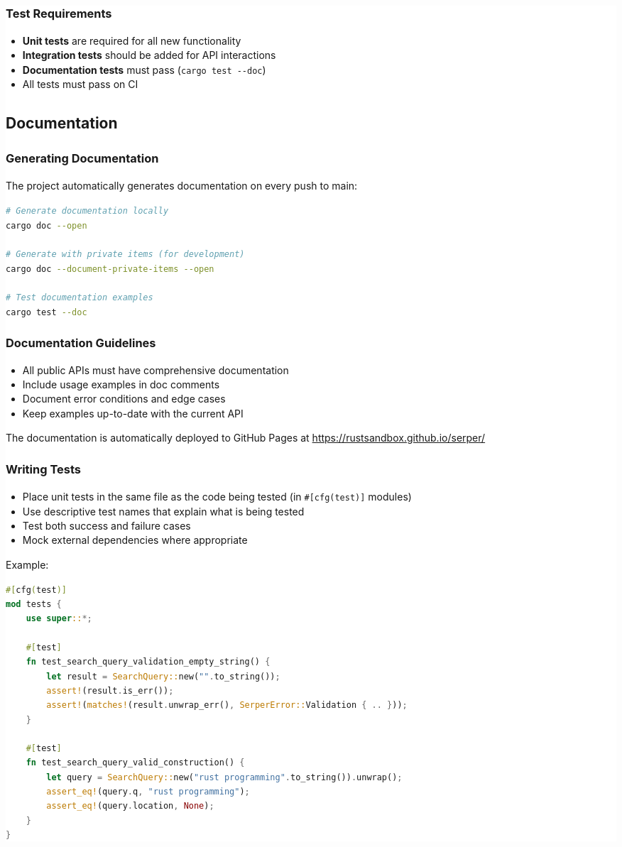 ### Test Requirements

- **Unit tests** are required for all new functionality
- **Integration tests** should be added for API interactions
- **Documentation tests** must pass (`cargo test --doc`)
- All tests must pass on CI

## Documentation

### Generating Documentation

The project automatically generates documentation on every push to main:

```bash
# Generate documentation locally
cargo doc --open

# Generate with private items (for development)
cargo doc --document-private-items --open

# Test documentation examples
cargo test --doc
```

### Documentation Guidelines

- All public APIs must have comprehensive documentation
- Include usage examples in doc comments
- Document error conditions and edge cases
- Keep examples up-to-date with the current API

The documentation is automatically deployed to GitHub Pages at https://rustsandbox.github.io/serper/

### Writing Tests

- Place unit tests in the same file as the code being tested (in `#[cfg(test)]` modules)
- Use descriptive test names that explain what is being tested
- Test both success and failure cases
- Mock external dependencies where appropriate

Example:

```rust
#[cfg(test)]
mod tests {
    use super::*;

    #[test]
    fn test_search_query_validation_empty_string() {
        let result = SearchQuery::new("".to_string());
        assert!(result.is_err());
        assert!(matches!(result.unwrap_err(), SerperError::Validation { .. }));
    }

    #[test]
    fn test_search_query_valid_construction() {
        let query = SearchQuery::new("rust programming".to_string()).unwrap();
        assert_eq!(query.q, "rust programming");
        assert_eq!(query.location, None);
    }
}
```
